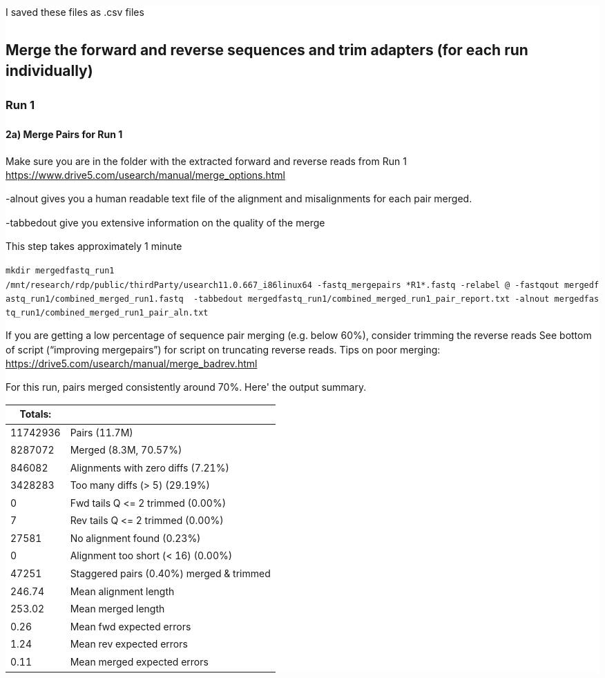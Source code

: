 I saved these files as .csv files


## Merge the forward and reverse sequences and trim adapters (for each run individually)

### Run 1

#### 2a) Merge Pairs for Run 1
Make sure you are in the folder with the extracted forward and reverse reads from Run 1
https://www.drive5.com/usearch/manual/merge_options.html

-alnout gives you a human readable text file of the alignment and misalignments for each pair merged.

-tabbedout give you extensive information on the quality of the merge

This step takes approximately 1 minute
```
mkdir mergedfastq_run1
/mnt/research/rdp/public/thirdParty/usearch11.0.667_i86linux64 -fastq_mergepairs *R1*.fastq -relabel @ -fastqout mergedfastq_run1/combined_merged_run1.fastq  -tabbedout mergedfastq_run1/combined_merged_run1_pair_report.txt -alnout mergedfastq_run1/combined_merged_run1_pair_aln.txt
```

If you are getting a low percentage of sequence pair merging (e.g. below 60%), consider trimming the reverse reads See bottom of script (“improving mergepairs”) for script on truncating reverse reads.
Tips on poor merging: https://drive5.com/usearch/manual/merge_badrev.html

For this run, pairs merged consistently around 70%. Here' the output summary. 


| Totals: |  |
| ------ | ------ |
| 11742936 | Pairs (11.7M) |
| 8287072 | Merged (8.3M, 70.57%) |
| 846082  | Alignments with zero diffs (7.21%) |
| 3428283 | Too many diffs (> 5) (29.19%) |
| 0  | Fwd tails Q <= 2 trimmed (0.00%) |
| 7 | Rev tails Q <= 2 trimmed (0.00%) |
| 27581 | No alignment found (0.23%) |
| 0 | Alignment too short (< 16) (0.00%) |
| 47251 | Staggered pairs (0.40%) merged & trimmed |
| 246.74 | Mean alignment length |
| 253.02 | Mean merged length |
| 0.26 | Mean fwd expected errors |
| 1.24 | Mean rev expected errors |
| 0.11 | Mean merged expected errors |
